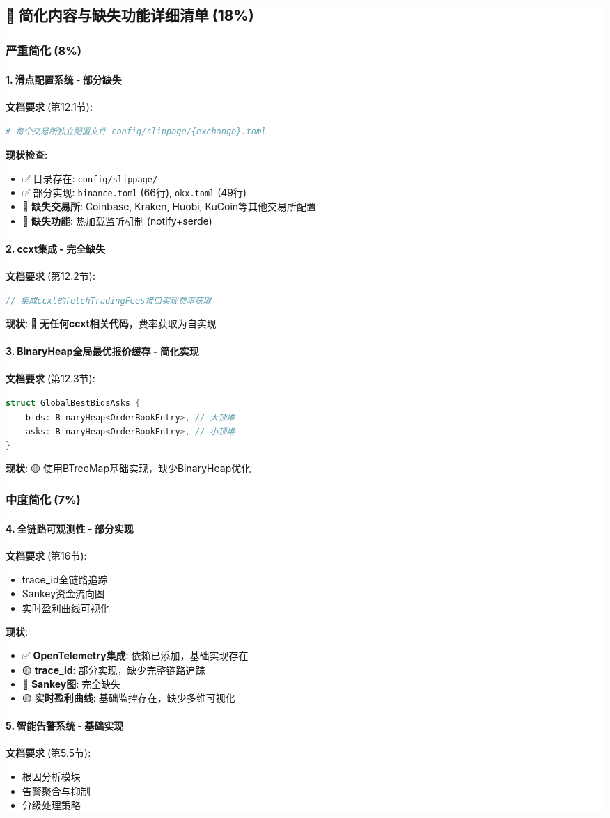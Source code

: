 
## 🔴 **简化内容与缺失功能详细清单 (18%)**

### **严重简化 (8%)**

#### **1. 滑点配置系统** - 部分缺失
**文档要求** (第12.1节):
```toml
# 每个交易所独立配置文件 config/slippage/{exchange}.toml
```
**现状检查**:
- ✅ 目录存在: `config/slippage/`
- ✅ 部分实现: `binance.toml` (66行), `okx.toml` (49行)
- 🔴 **缺失交易所**: Coinbase, Kraken, Huobi, KuCoin等其他交易所配置
- 🔴 **缺失功能**: 热加载监听机制 (notify+serde)

#### **2. ccxt集成** - 完全缺失
**文档要求** (第12.2节):
```rust
// 集成ccxt的fetchTradingFees接口实现费率获取
```
**现状**: 🔴 **无任何ccxt相关代码**，费率获取为自实现

#### **3. BinaryHeap全局最优报价缓存** - 简化实现
**文档要求** (第12.3节):
```rust
struct GlobalBestBidsAsks {
    bids: BinaryHeap<OrderBookEntry>, // 大顶堆
    asks: BinaryHeap<OrderBookEntry>, // 小顶堆
}
```
**现状**: 🟡 使用BTreeMap基础实现，缺少BinaryHeap优化

### **中度简化 (7%)**

#### **4. 全链路可观测性** - 部分实现
**文档要求** (第16节):
- trace_id全链路追踪
- Sankey资金流向图
- 实时盈利曲线可视化

**现状**:
- ✅ **OpenTelemetry集成**: 依赖已添加，基础实现存在
- 🟡 **trace_id**: 部分实现，缺少完整链路追踪
- 🔴 **Sankey图**: 完全缺失
- 🟡 **实时盈利曲线**: 基础监控存在，缺少多维可视化

#### **5. 智能告警系统** - 基础实现
**文档要求** (第5.5节):
- 根因分析模块
- 告警聚合与抑制
- 分级处理策略
